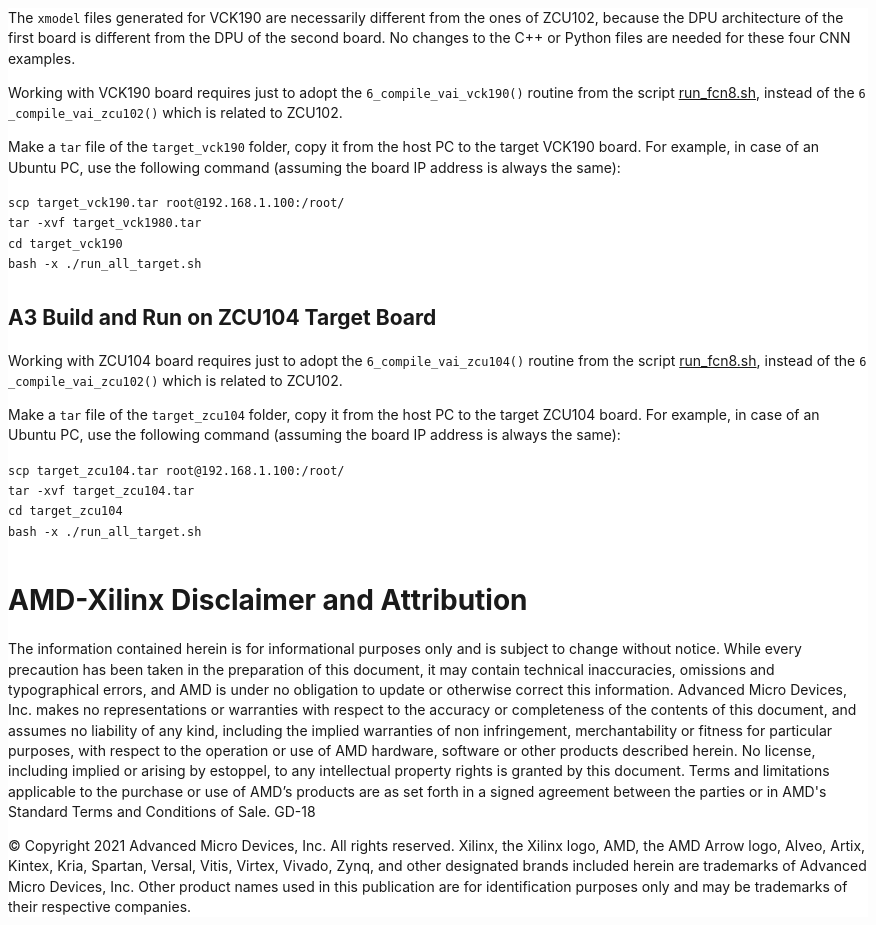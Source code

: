 The ``xmodel`` files generated for VCK190 are necessarily different from the ones of ZCU102, because the DPU architecture of the first board is different from the DPU of the second board. No changes to the C++ or Python files are needed for these four CNN examples.

Working with VCK190 board requires just to adopt the ``6_compile_vai_vck190()`` routine from the script [run_fcn8.sh](files/[run_fcn8.sh), instead of the ``6_compile_vai_zcu102()`` which is related to ZCU102.

Make a ``tar`` file of the ``target_vck190``  folder, copy it from the host PC to the target VCK190 board. For example, in case of an Ubuntu PC, use the following command (assuming the board IP address is always the same):
```
scp target_vck190.tar root@192.168.1.100:/root/
tar -xvf target_vck1980.tar
cd target_vck190
bash -x ./run_all_target.sh
```


## A3 Build and Run on ZCU104 Target Board

Working with ZCU104 board requires just to adopt the ``6_compile_vai_zcu104()`` routine from the script [run_fcn8.sh](files/[run_fcn8.sh), instead of the ``6_compile_vai_zcu102()`` which is related to ZCU102.

Make a ``tar`` file of the ``target_zcu104``  folder, copy it from the host PC to the target ZCU104 board. For example, in case of an Ubuntu PC, use the following command (assuming the board IP address is always the same):
```
scp target_zcu104.tar root@192.168.1.100:/root/
tar -xvf target_zcu104.tar
cd target_zcu104
bash -x ./run_all_target.sh
```



<div style="page-break-after: always;"></div>

# AMD-Xilinx Disclaimer and Attribution


The information contained herein is for informational purposes only and is subject to change without notice. While every precaution has been taken in the preparation of this document, it may contain technical inaccuracies, omissions and typographical errors, and AMD is under no obligation to update or otherwise correct this information. Advanced Micro Devices, Inc. makes no representations or warranties with respect to the accuracy or completeness of the contents of this document, and assumes no liability of any kind, including the implied warranties of non infringement, merchantability or fitness for particular purposes, with respect to the operation or use of AMD hardware, software or other products described herein. No license, including implied or arising by estoppel, to any intellectual property rights is granted by this document. Terms and limitations applicable to the purchase or use of AMD’s products are as set forth in a signed agreement between the parties or in AMD's Standard Terms and Conditions of Sale. GD-18

© Copyright 2021 Advanced Micro Devices, Inc.  All rights reserved.  Xilinx, the Xilinx logo, AMD, the AMD Arrow logo, Alveo, Artix, Kintex, Kria, Spartan, Versal, Vitis, Virtex, Vivado, Zynq, and other designated brands included herein are trademarks of Advanced Micro Devices, Inc.  Other product names used in this publication are for identification purposes only and may be trademarks of their respective companies.  
